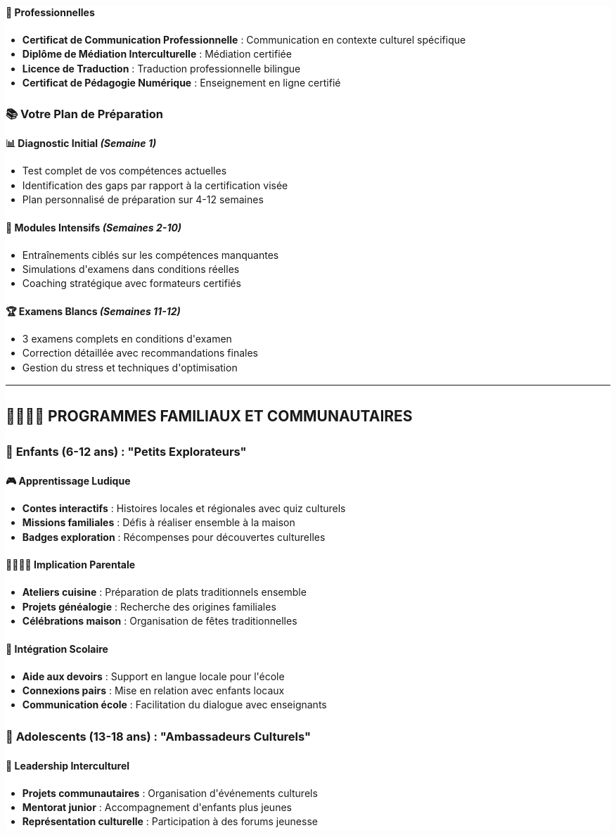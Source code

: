 #### **💼 Professionnelles**
- **Certificat de Communication Professionnelle** : Communication en contexte culturel spécifique
- **Diplôme de Médiation Interculturelle** : Médiation certifiée
- **Licence de Traduction** : Traduction professionnelle bilingue
- **Certificat de Pédagogie Numérique** : Enseignement en ligne certifié

### 📚 **Votre Plan de Préparation**

#### **📊 Diagnostic Initial** *(Semaine 1)*
- Test complet de vos compétences actuelles
- Identification des gaps par rapport à la certification visée
- Plan personnalisé de préparation sur 4-12 semaines

#### **🎯 Modules Intensifs** *(Semaines 2-10)*
- Entraînements ciblés sur les compétences manquantes
- Simulations d'examens dans conditions réelles
- Coaching stratégique avec formateurs certifiés

#### **🏆 Examens Blancs** *(Semaines 11-12)*
- 3 examens complets en conditions d'examen
- Correction détaillée avec recommandations finales
- Gestion du stress et techniques d'optimisation

---

## 👨‍👩‍👧‍👦 PROGRAMMES FAMILIAUX ET COMMUNAUTAIRES

### 👶 **Enfants (6-12 ans) : "Petits Explorateurs"**

#### 🎮 **Apprentissage Ludique**
- **Contes interactifs** : Histoires locales et régionales avec quiz culturels
- **Missions familiales** : Défis à réaliser ensemble à la maison
- **Badges exploration** : Récompenses pour découvertes culturelles

#### 👨‍👩‍👧‍👦 **Implication Parentale**
- **Ateliers cuisine** : Préparation de plats traditionnels ensemble
- **Projets généalogie** : Recherche des origines familiales
- **Célébrations maison** : Organisation de fêtes traditionnelles

#### 🏫 **Intégration Scolaire**
- **Aide aux devoirs** : Support en langue locale pour l'école
- **Connexions pairs** : Mise en relation avec enfants locaux
- **Communication école** : Facilitation du dialogue avec enseignants

### 👦 **Adolescents (13-18 ans) : "Ambassadeurs Culturels"**

#### 🌟 **Leadership Interculturel**
- **Projets communautaires** : Organisation d'événements culturels
- **Mentorat junior** : Accompagnement d'enfants plus jeunes
- **Représentation culturelle** : Participation à des forums jeunesse
